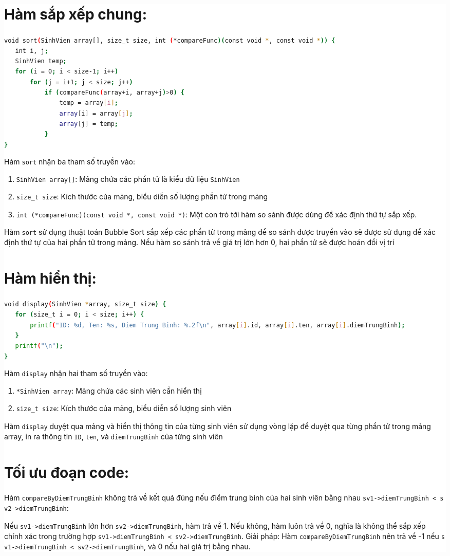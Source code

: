 # Hàm sắp xếp chung:
```bash
void sort(SinhVien array[], size_t size, int (*compareFunc)(const void *, const void *)) {
   int i, j;
   SinhVien temp;
   for (i = 0; i < size-1; i++)    
       for (j = i+1; j < size; j++)
           if (compareFunc(array+i, array+j)>0) {
               temp = array[i];
               array[i] = array[j];
               array[j] = temp;
           }
}
```
Hàm `sort` nhận ba tham số truyền vào:
1. `SinhVien array[]`: Mảng chứa các phần tử là kiểu dữ liệu `SinhVien`
   
2. `size_t size`: Kích thước của mảng, biểu diễn số lượng phần tử trong mảng

3. `int (*compareFunc)(const void *, const void *)`: Một con trỏ tới hàm so sánh được dùng để xác định thứ tự sắp xếp.

Hàm `sort` sử dụng thuật toán Bubble Sort sắp xếp các phần tử trong mảng để so sánh được truyền vào sẽ được sử dụng để xác định thứ tự của hai phần tử trong mảng. Nếu hàm so sánh trả về giá trị lớn hơn 0, hai phần tử sẽ được hoán đổi vị trí

# Hàm hiển thị:
```bash
void display(SinhVien *array, size_t size) {
   for (size_t i = 0; i < size; i++) {
       printf("ID: %d, Ten: %s, Diem Trung Binh: %.2f\n", array[i].id, array[i].ten, array[i].diemTrungBinh);
   }
   printf("\n");
}
```
Hàm `display` nhận hai tham số truyền vào:
1. `*SinhVien array`: Mảng chứa các sinh viên cần hiển thị

2. `size_t size`: Kích thước của mảng, biểu diễn số lượng sinh viên

Hàm `display` duyệt qua mảng và hiển thị thông tin của từng sinh viên sử dụng vòng lặp để duyệt qua từng phần tử trong mảng array, in ra thông tin `ID`, `ten`, và `diemTrungBinh` của từng sinh viên 

# Tối ưu đoạn code:
Hàm `compareByDiemTrungBinh` không trả về kết quả đúng nếu điểm trung bình của hai sinh viên bằng nhau `sv1->diemTrungBinh < sv2->diemTrungBinh`:

Nếu `sv1->diemTrungBinh` lớn hơn `sv2->diemTrungBinh`, hàm trả về 1. Nếu không, hàm luôn trả về 0, nghĩa là không thể sắp xếp chính xác trong trường hợp `sv1->diemTrungBinh < sv2->diemTrungBinh`.
Giải pháp: Hàm `compareByDiemTrungBinh` nên trả về -1 nếu `sv1->diemTrungBinh < sv2->diemTrungBinh`, và 0 nếu hai giá trị bằng nhau.
